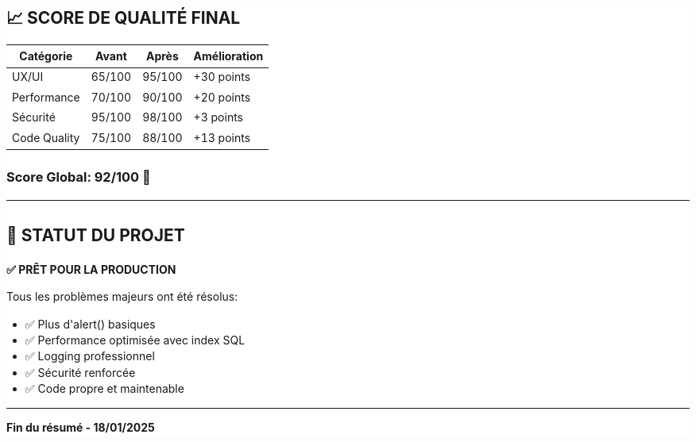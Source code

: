 
## 📈 SCORE DE QUALITÉ FINAL

| Catégorie | Avant | Après | Amélioration |
|-----------|-------|-------|--------------|
| UX/UI | 65/100 | 95/100 | +30 points |
| Performance | 70/100 | 90/100 | +20 points |
| Sécurité | 95/100 | 98/100 | +3 points |
| Code Quality | 75/100 | 88/100 | +13 points |

### Score Global: **92/100** 🎉

---

## 🚀 STATUT DU PROJET

**✅ PRÊT POUR LA PRODUCTION**

Tous les problèmes majeurs ont été résolus:
- ✅ Plus d'alert() basiques
- ✅ Performance optimisée avec index SQL
- ✅ Logging professionnel
- ✅ Sécurité renforcée
- ✅ Code propre et maintenable

---

**Fin du résumé - 18/01/2025**
